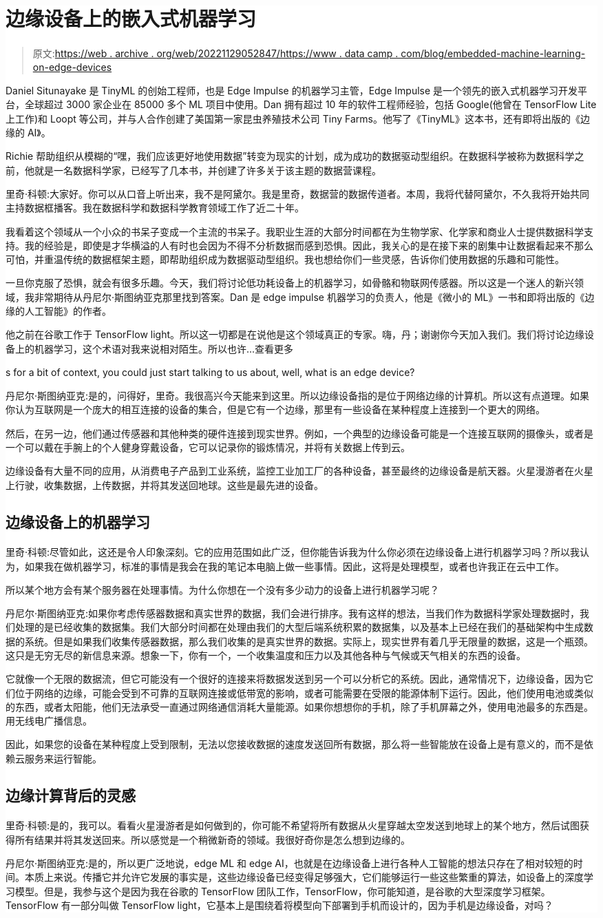 # 边缘设备上的嵌入式机器学习

> 原文:[https://web . archive . org/web/20221129052847/https://www . data camp . com/blog/embedded-machine-learning-on-edge-devices](https://web.archive.org/web/20221129052847/https://www.datacamp.com/blog/embedded-machine-learning-on-edge-devices)

Daniel Situnayake 是 TinyML 的创始工程师，也是 Edge Impulse 的机器学习主管，Edge Impulse 是一个领先的嵌入式机器学习开发平台，全球超过 3000 家企业在 85000 多个 ML 项目中使用。Dan 拥有超过 10 年的软件工程师经验，包括 Google(他曾在 TensorFlow Lite 上工作)和 Loopt 等公司，并与人合作创建了美国第一家昆虫养殖技术公司 Tiny Farms。他写了《TinyML》这本书，还有即将出版的《边缘的 AI》。

Richie 帮助组织从模糊的“嘿，我们应该更好地使用数据”转变为现实的计划，成为成功的数据驱动型组织。在数据科学被称为数据科学之前，他就是一名数据科学家，已经写了几本书，并创建了许多关于该主题的数据营课程。

里奇·科顿:大家好。你可以从口音上听出来，我不是阿黛尔。我是里奇，数据营的数据传道者。本周，我将代替阿黛尔，不久我将开始共同主持数据框播客。我在数据科学和数据科学教育领域工作了近二十年。

我看着这个领域从一个小众的书呆子变成一个主流的书呆子。我职业生涯的大部分时间都在为生物学家、化学家和商业人士提供数据科学支持。我的经验是，即使是才华横溢的人有时也会因为不得不分析数据而感到恐惧。因此，我关心的是在接下来的剧集中让数据看起来不那么可怕，并重温传统的数据框架主题，即帮助组织成为数据驱动型组织。我也想给你们一些灵感，告诉你们使用数据的乐趣和可能性。

一旦你克服了恐惧，就会有很多乐趣。今天，我们将讨论低功耗设备上的机器学习，如骨骼和物联网传感器。所以这是一个迷人的新兴领域，我非常期待从丹尼尔·斯图纳亚克那里找到答案。Dan 是 edge impulse 机器学习的负责人，他是《微小的 ML》一书和即将出版的《边缘的人工智能》的作者。

他之前在谷歌工作于 TensorFlow light。所以这一切都是在说他是这个领域真正的专家。嗨，丹；谢谢你今天加入我们。我们将讨论边缘设备上的机器学习，这个术语对我来说相对陌生。所以也许...查看更多

s for a bit of context, you could just start talking to us about, well, what is an edge device?

丹尼尔·斯图纳亚克:是的，问得好，里奇。我很高兴今天能来到这里。所以边缘设备指的是位于网络边缘的计算机。所以这有点道理。如果你认为互联网是一个庞大的相互连接的设备的集合，但是它有一个边缘，那里有一些设备在某种程度上连接到一个更大的网络。

然后，在另一边，他们通过传感器和其他种类的硬件连接到现实世界。例如，一个典型的边缘设备可能是一个连接互联网的摄像头，或者是一个可以戴在手腕上的个人健身穿戴设备，它可以记录你的锻炼情况，并将有关数据上传到云。

边缘设备有大量不同的应用，从消费电子产品到工业系统，监控工业加工厂的各种设备，甚至最终的边缘设备是航天器。火星漫游者在火星上行驶，收集数据，上传数据，并将其发送回地球。这些是最先进的设备。

## 边缘设备上的机器学习

里奇·科顿:尽管如此，这还是令人印象深刻。它的应用范围如此广泛，但你能告诉我为什么你必须在边缘设备上进行机器学习吗？所以我认为，如果我在做机器学习，标准的事情是我会在我的笔记本电脑上做一些事情。因此，这将是处理模型，或者也许我正在云中工作。

所以某个地方会有某个服务器在处理事情。为什么你想在一个没有多少动力的设备上进行机器学习呢？

丹尼尔·斯图纳亚克:如果你考虑传感器数据和真实世界的数据，我们会进行排序。我有这样的想法，当我们作为数据科学家处理数据时，我们处理的是已经收集的数据集。我们大部分时间都在处理由我们的大型后端系统积累的数据集，以及基本上已经在我们的基础架构中生成数据的系统。但是如果我们收集传感器数据，那么我们收集的是真实世界的数据。实际上，现实世界有着几乎无限量的数据，这是一个瓶颈。这只是无穷无尽的新信息来源。想象一下，你有一个，一个收集温度和压力以及其他各种与气候或天气相关的东西的设备。

它就像一个无限的数据流，但它可能没有一个很好的连接来将数据发送到另一个可以分析它的系统。因此，通常情况下，边缘设备，因为它们位于网络的边缘，可能会受到不可靠的互联网连接或低带宽的影响，或者可能需要在受限的能源体制下运行。因此，他们使用电池或类似的东西，或者太阳能，他们无法承受一直通过网络通信消耗大量能源。如果你想想你的手机，除了手机屏幕之外，使用电池最多的东西是。用无线电广播信息。

因此，如果您的设备在某种程度上受到限制，无法以您接收数据的速度发送回所有数据，那么将一些智能放在设备上是有意义的，而不是依赖云服务来运行智能。

## 边缘计算背后的灵感

里奇·科顿:是的，我可以。看看火星漫游者是如何做到的，你可能不希望将所有数据从火星穿越太空发送到地球上的某个地方，然后试图获得所有结果并将其发送回来。所以感觉是一个稍微新奇的领域。我很好奇你是怎么想到边缘的。

丹尼尔·斯图纳亚克:是的，所以更广泛地说，edge ML 和 edge AI，也就是在边缘设备上进行各种人工智能的想法只存在了相对较短的时间。本质上来说。传播它并允许它发展的事实是，这些边缘设备已经变得足够强大，它们能够运行一些这些繁重的算法，如设备上的深度学习模型。但是，我参与这个是因为我在谷歌的 TensorFlow 团队工作，TensorFlow，你可能知道，是谷歌的大型深度学习框架。TensorFlow 有一部分叫做 TensorFlow light，它基本上是围绕着将模型向下部署到手机而设计的，因为手机是边缘设备，对吗？
